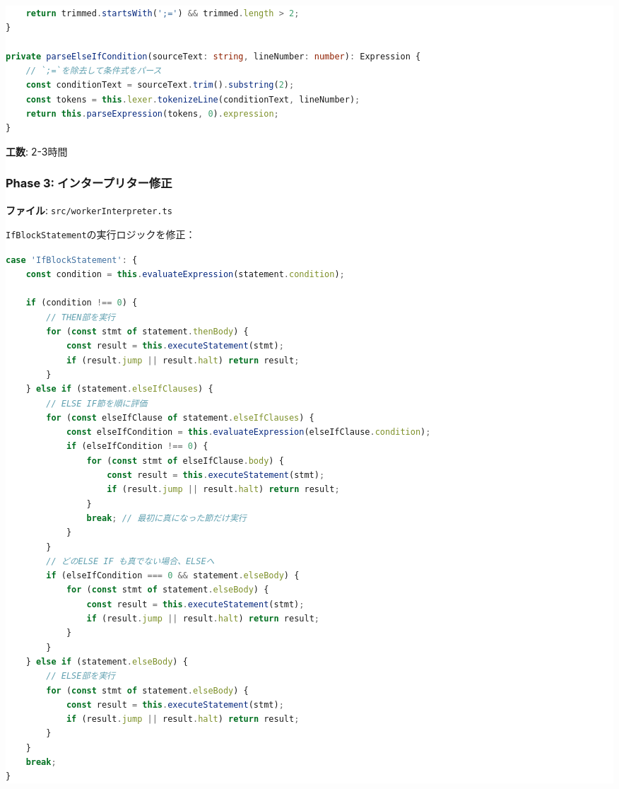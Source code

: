 ```typescript
    return trimmed.startsWith(';=') && trimmed.length > 2;
}

private parseElseIfCondition(sourceText: string, lineNumber: number): Expression {
    // `;=`を除去して条件式をパース
    const conditionText = sourceText.trim().substring(2);
    const tokens = this.lexer.tokenizeLine(conditionText, lineNumber);
    return this.parseExpression(tokens, 0).expression;
}
```

**工数**: 2-3時間

### Phase 3: インタープリター修正

**ファイル**: `src/workerInterpreter.ts`

`IfBlockStatement`の実行ロジックを修正：

```typescript
case 'IfBlockStatement': {
    const condition = this.evaluateExpression(statement.condition);
    
    if (condition !== 0) {
        // THEN部を実行
        for (const stmt of statement.thenBody) {
            const result = this.executeStatement(stmt);
            if (result.jump || result.halt) return result;
        }
    } else if (statement.elseIfClauses) {
        // ELSE IF節を順に評価
        for (const elseIfClause of statement.elseIfClauses) {
            const elseIfCondition = this.evaluateExpression(elseIfClause.condition);
            if (elseIfCondition !== 0) {
                for (const stmt of elseIfClause.body) {
                    const result = this.executeStatement(stmt);
                    if (result.jump || result.halt) return result;
                }
                break; // 最初に真になった節だけ実行
            }
        }
        // どのELSE IF も真でない場合、ELSEへ
        if (elseIfCondition === 0 && statement.elseBody) {
            for (const stmt of statement.elseBody) {
                const result = this.executeStatement(stmt);
                if (result.jump || result.halt) return result;
            }
        }
    } else if (statement.elseBody) {
        // ELSE部を実行
        for (const stmt of statement.elseBody) {
            const result = this.executeStatement(stmt);
            if (result.jump || result.halt) return result;
        }
    }
    break;
}
```
